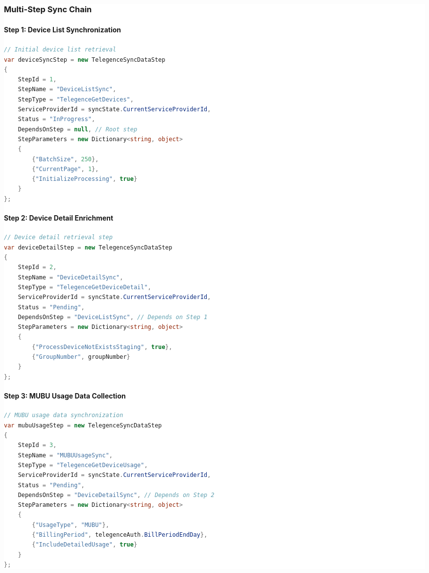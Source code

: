 ### Multi-Step Sync Chain

#### Step 1: Device List Synchronization
```csharp
// Initial device list retrieval
var deviceSyncStep = new TelegenceSyncDataStep
{
    StepId = 1,
    StepName = "DeviceListSync",
    StepType = "TelegenceGetDevices",
    ServiceProviderId = syncState.CurrentServiceProviderId,
    Status = "InProgress",
    DependsOnStep = null, // Root step
    StepParameters = new Dictionary<string, object>
    {
        {"BatchSize", 250},
        {"CurrentPage", 1},
        {"InitializeProcessing", true}
    }
};
```

#### Step 2: Device Detail Enrichment
```csharp
// Device detail retrieval step
var deviceDetailStep = new TelegenceSyncDataStep
{
    StepId = 2,
    StepName = "DeviceDetailSync",
    StepType = "TelegenceGetDeviceDetail",
    ServiceProviderId = syncState.CurrentServiceProviderId,
    Status = "Pending",
    DependsOnStep = "DeviceListSync", // Depends on Step 1
    StepParameters = new Dictionary<string, object>
    {
        {"ProcessDeviceNotExistsStaging", true},
        {"GroupNumber", groupNumber}
    }
};
```

#### Step 3: MUBU Usage Data Collection
```csharp
// MUBU usage data synchronization
var mubuUsageStep = new TelegenceSyncDataStep
{
    StepId = 3,
    StepName = "MUBUUsageSync",
    StepType = "TelegenceGetDeviceUsage",
    ServiceProviderId = syncState.CurrentServiceProviderId,
    Status = "Pending",
    DependsOnStep = "DeviceDetailSync", // Depends on Step 2
    StepParameters = new Dictionary<string, object>
    {
        {"UsageType", "MUBU"},
        {"BillingPeriod", telegenceAuth.BillPeriodEndDay},
        {"IncludeDetailedUsage", true}
    }
};
```
